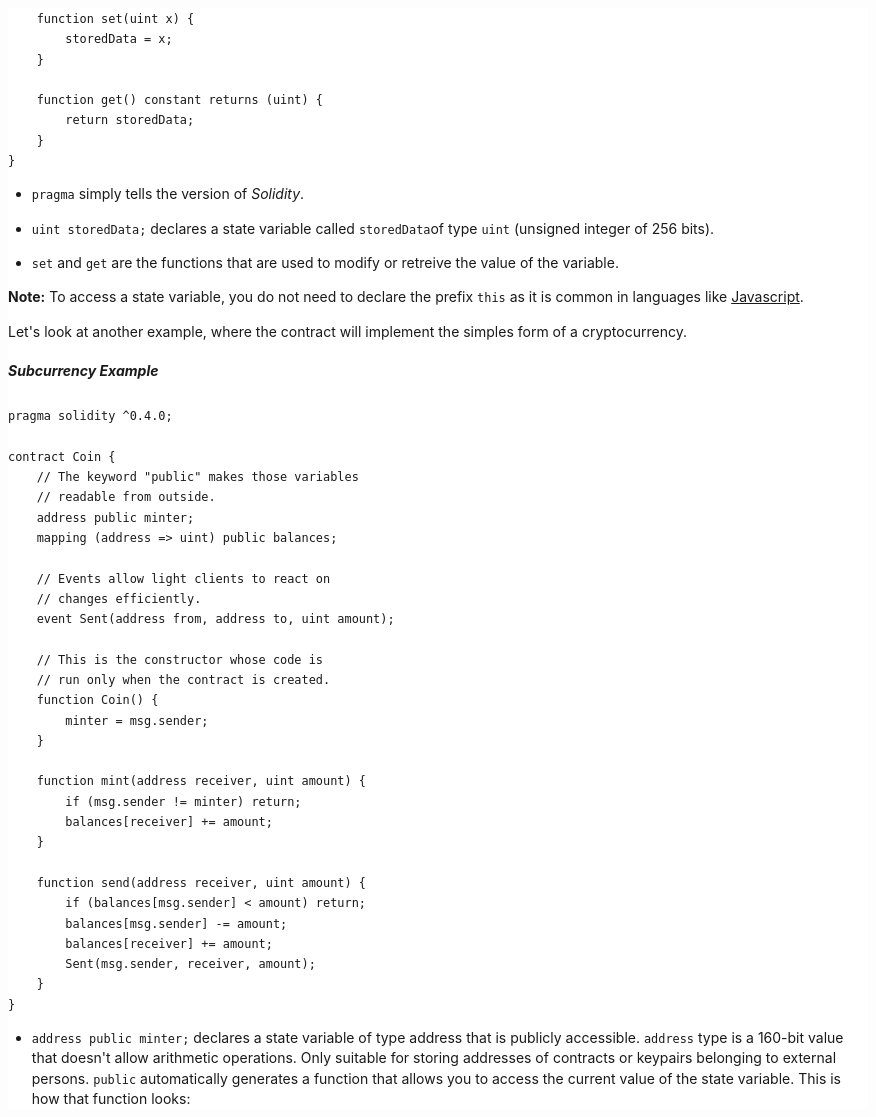     	function set(uint x) {
        	storedData = x;
    	}

    	function get() constant returns (uint) {
        	return storedData;
    	}
	}
	
- `pragma` simply tells the version of *Solidity*.

- `uint storedData;` declares a state variable called `storedData`of type `uint` (unsigned integer of 256 bits).

- `set` and `get` are the functions that are used to modify or retreive the value of the variable.

**Note:** To access a state variable, you do not need to declare the prefix `this` as it is common in languages like [Javascript](https://developer.mozilla.org/en-US/docs/Web/JavaScript/Reference/Operators/this).

Let's look at another example, where the contract will implement the simples form of a cryptocurrency.

##### Subcurrency Example

	pragma solidity ^0.4.0;

	contract Coin {
	    // The keyword "public" makes those variables
	    // readable from outside.
	    address public minter;
	    mapping (address => uint) public balances;
	
	    // Events allow light clients to react on
	    // changes efficiently.
	    event Sent(address from, address to, uint amount);
	
	    // This is the constructor whose code is
	    // run only when the contract is created.
	    function Coin() {
	        minter = msg.sender;
	    }
	
	    function mint(address receiver, uint amount) {
	        if (msg.sender != minter) return;
	        balances[receiver] += amount;
	    }
	
	    function send(address receiver, uint amount) {
	        if (balances[msg.sender] < amount) return;
	        balances[msg.sender] -= amount;
	        balances[receiver] += amount;
	        Sent(msg.sender, receiver, amount);
	    }
	}

- `address public minter;` declares a state variable of type address that is publicly accessible. `address` type is a 160-bit value that doesn't allow arithmetic operations. Only suitable for storing addresses of contracts or keypairs belonging to external persons. `public` automatically generates a function that allows you to access the current value of the state variable. This is how that function looks:
